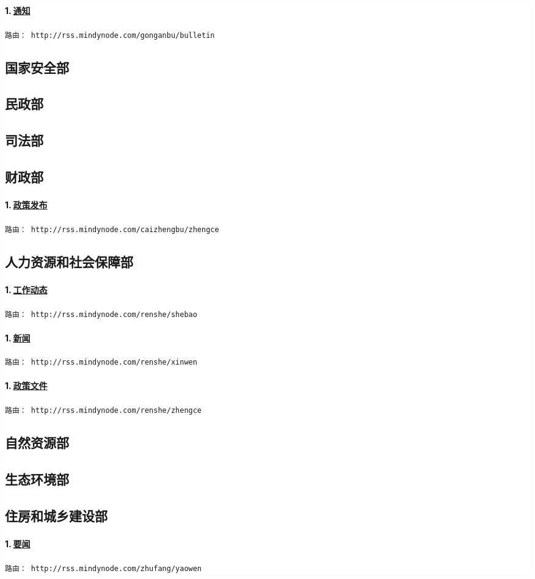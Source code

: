 #### 1. [通知](http://rss.mindynode.com/gonganbu/bulletin)

    路由： http://rss.mindynode.com/gonganbu/bulletin



## 国家安全部



## 民政部



## 司法部



## 财政部

#### 1. [政策发布](http://rss.mindynode.com/caizhengbu/zhengce)

    路由： http://rss.mindynode.com/caizhengbu/zhengce




## 人力资源和社会保障部

#### 1. [工作动态](http://rss.mindynode.com/renshe/shebao)

    路由： http://rss.mindynode.com/renshe/shebao

#### 1. [新闻](http://rss.mindynode.com/renshe/xinwen)

    路由： http://rss.mindynode.com/renshe/xinwen

#### 1. [政策文件](http://rss.mindynode.com/renshe/zhengce)

    路由： http://rss.mindynode.com/renshe/zhengce




## 自然资源部



## 生态环境部



## 住房和城乡建设部

#### 1. [要闻](http://rss.mindynode.com/zhufang/yaowen)

    路由： http://rss.mindynode.com/zhufang/yaowen
